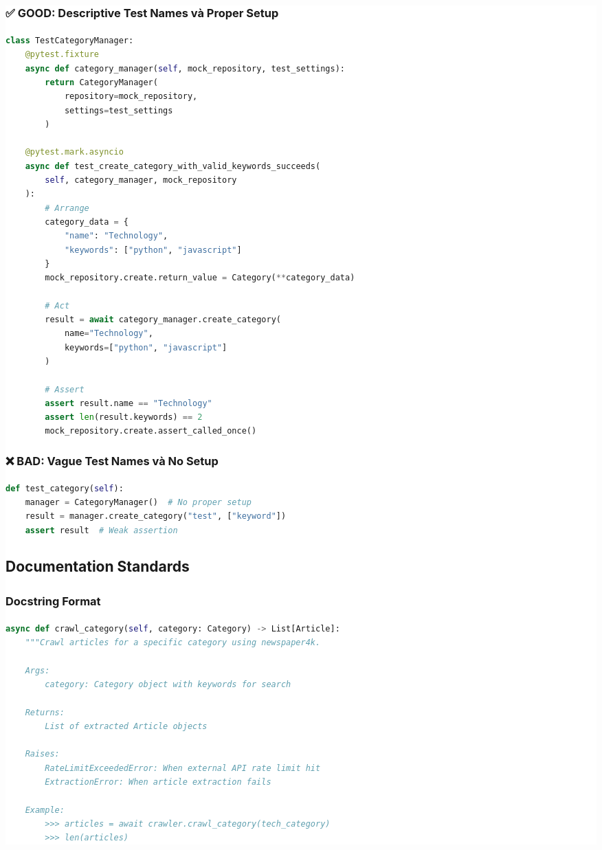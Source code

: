 ### ✅ GOOD: Descriptive Test Names và Proper Setup

```python
class TestCategoryManager:
    @pytest.fixture
    async def category_manager(self, mock_repository, test_settings):
        return CategoryManager(
            repository=mock_repository,
            settings=test_settings
        )
    
    @pytest.mark.asyncio
    async def test_create_category_with_valid_keywords_succeeds(
        self, category_manager, mock_repository
    ):
        # Arrange
        category_data = {
            "name": "Technology", 
            "keywords": ["python", "javascript"]
        }
        mock_repository.create.return_value = Category(**category_data)
        
        # Act
        result = await category_manager.create_category(
            name="Technology",
            keywords=["python", "javascript"]
        )
        
        # Assert
        assert result.name == "Technology"
        assert len(result.keywords) == 2
        mock_repository.create.assert_called_once()
```

### ❌ BAD: Vague Test Names và No Setup

```python
def test_category(self):
    manager = CategoryManager()  # No proper setup
    result = manager.create_category("test", ["keyword"])
    assert result  # Weak assertion
```

## Documentation Standards

### Docstring Format

```python
async def crawl_category(self, category: Category) -> List[Article]:
    """Crawl articles for a specific category using newspaper4k.
    
    Args:
        category: Category object with keywords for search
        
    Returns:
        List of extracted Article objects
        
    Raises:
        RateLimitExceededError: When external API rate limit hit
        ExtractionError: When article extraction fails
        
    Example:
        >>> articles = await crawler.crawl_category(tech_category)
        >>> len(articles)
```